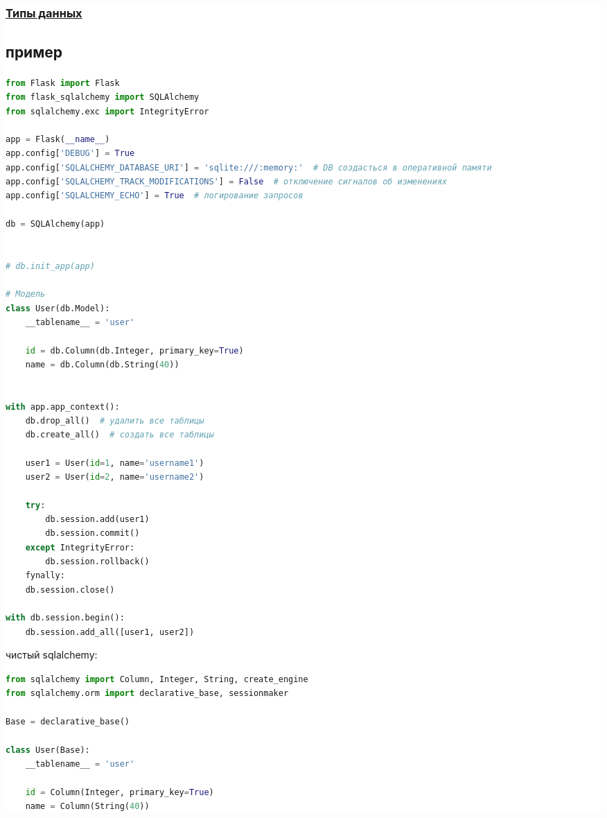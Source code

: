 
### [Типы данных](https://docs.sqlalchemy.org/en/20/orm/declarative_tables.html#mapped-column-derives-the-datatype-and-nullability-from-the-mapped-annotation)


## пример

```python
from Flask import Flask
from flask_sqlalchemy import SQLAlchemy
from sqlalchemy.exc import IntegrityError

app = Flask(__name__)
app.config['DEBUG'] = True
app.config['SQLALCHEMY_DATABASE_URI'] = 'sqlite:///:memory:'  # DB создасться в оперативной памяти
app.config['SQLALCHEMY_TRACK_MODIFICATIONS'] = False  # отключение сигналов об изменениях
app.config['SQLALCHEMY_ECHO'] = True  # логирование запросов

db = SQLAlchemy(app)


# db.init_app(app)

# Модель
class User(db.Model):
    __tablename__ = 'user'

    id = db.Column(db.Integer, primary_key=True)
    name = db.Column(db.String(40))


with app.app_context():
    db.drop_all()  # удалить все таблицы
    db.create_all()  # создать все таблицы

    user1 = User(id=1, name='username1')
    user2 = User(id=2, name='username2')

    try:
        db.session.add(user1)
        db.session.commit()
    except IntegrityError:
        db.session.rollback()
    fynally:
    db.session.close()

with db.session.begin():
    db.session.add_all([user1, user2])
```

чистый sqlalchemy:
```python
from sqlalchemy import Column, Integer, String, create_engine
from sqlalchemy.orm import declarative_base, sessionmaker

Base = declarative_base()

class User(Base):
    __tablename__ = 'user'
    
    id = Column(Integer, primary_key=True)
    name = Column(String(40))

```